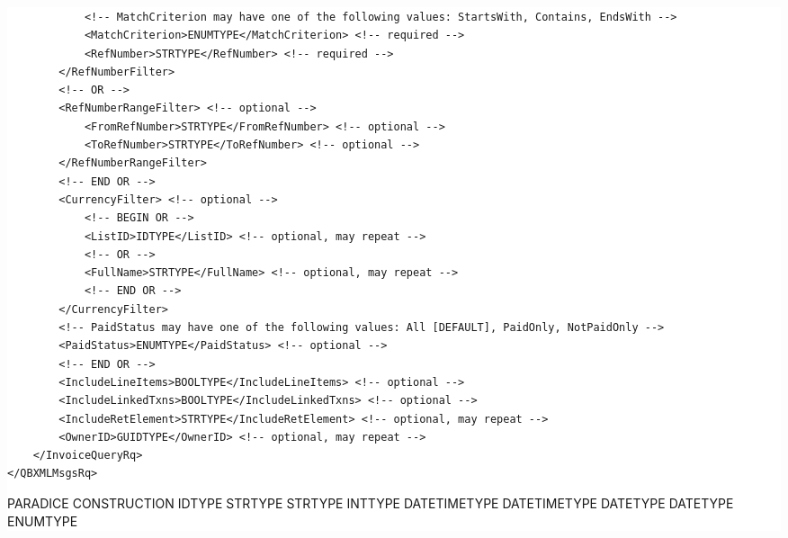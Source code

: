                 <!-- MatchCriterion may have one of the following values: StartsWith, Contains, EndsWith -->
                <MatchCriterion>ENUMTYPE</MatchCriterion> <!-- required -->
                <RefNumber>STRTYPE</RefNumber> <!-- required -->
            </RefNumberFilter>
            <!-- OR -->
            <RefNumberRangeFilter> <!-- optional -->
                <FromRefNumber>STRTYPE</FromRefNumber> <!-- optional -->
                <ToRefNumber>STRTYPE</ToRefNumber> <!-- optional -->
            </RefNumberRangeFilter>
            <!-- END OR -->
            <CurrencyFilter> <!-- optional -->
                <!-- BEGIN OR -->
                <ListID>IDTYPE</ListID> <!-- optional, may repeat -->
                <!-- OR -->
                <FullName>STRTYPE</FullName> <!-- optional, may repeat -->
                <!-- END OR -->
            </CurrencyFilter>
            <!-- PaidStatus may have one of the following values: All [DEFAULT], PaidOnly, NotPaidOnly -->
            <PaidStatus>ENUMTYPE</PaidStatus> <!-- optional -->
            <!-- END OR -->
            <IncludeLineItems>BOOLTYPE</IncludeLineItems> <!-- optional -->
            <IncludeLinkedTxns>BOOLTYPE</IncludeLinkedTxns> <!-- optional -->
            <IncludeRetElement>STRTYPE</IncludeRetElement> <!-- optional, may repeat -->
            <OwnerID>GUIDTYPE</OwnerID> <!-- optional, may repeat -->
        </InvoiceQueryRq>
    </QBXMLMsgsRq>
</QBXML>
PARADICE CONSTRUCTION
<?xml version="1.0" encoding="utf-8"?>
<?qbxml version="13.0"?>
<QBXML>
    <QBXMLMsgsRq onError="stopOnError">
        <InvoiceQueryRq metaData="ENUMTYPE" iterator="ENUMTYPE" iteratorID="UUIDTYPE">
            <!-- BEGIN OR -->
            <TxnID>IDTYPE</TxnID> <!-- optional, may repeat -->
            <!-- OR -->
            <RefNumber>STRTYPE</RefNumber> <!-- optional, may repeat -->
            <!-- OR -->
            <RefNumberCaseSensitive>STRTYPE</RefNumberCaseSensitive> <!-- optional, may repeat -->
            <!-- OR -->
            <MaxReturned>INTTYPE</MaxReturned> <!-- optional -->
            <!-- BEGIN OR -->
            <ModifiedDateRangeFilter> <!-- optional -->
                <FromModifiedDate>DATETIMETYPE</FromModifiedDate> <!-- optional -->
                <ToModifiedDate>DATETIMETYPE</ToModifiedDate> <!-- optional -->
            </ModifiedDateRangeFilter>
            <!-- OR -->
            <TxnDateRangeFilter> <!-- optional -->
                <!-- BEGIN OR -->
                <FromTxnDate>DATETYPE</FromTxnDate> <!-- optional -->
                <ToTxnDate>DATETYPE</ToTxnDate> <!-- optional -->
                <!-- OR -->
                <!-- DateMacro may have one of the following values: All, Today, ThisWeek, ThisWeekToDate, ThisMonth, ThisMonthToDate, ThisCalendarQuarter, ThisCalendarQuarterToDate, ThisFiscalQuarter, ThisFiscalQuarterToDate, ThisCalendarYear, ThisCalendarYearToDate, ThisFiscalYear, ThisFiscalYearToDate, Yesterday, LastWeek, LastWeekToDate, LastMonth, LastMonthToDate, LastCalendarQuarter, LastCalendarQuarterToDate, LastFiscalQuarter, LastFiscalQuarterToDate, LastCalendarYear, LastCalendarYearToDate, LastFiscalYear, LastFiscalYearToDate, NextWeek, NextFourWeeks, NextMonth, NextCalendarQuarter, NextCalendarYear, NextFiscalQuarter, NextFiscalYear -->
                <DateMacro>ENUMTYPE</DateMacro> <!-- optional -->
                <!-- END OR -->
            </TxnDateRangeFilter>
            <!-- END OR -->
            <EntityFilter> <!-- optional -->

[0.6.0]: https://github.com/weltlink/django-quickbooks/compare/0.5...0.6
[0.6.3]: https://github.com/weltlink/django-quickbooks/compare/0.6...0.6.3
[0.6.4]: https://github.com/weltlink/django-quickbooks/compare/0.6.3...0.6.4
[0.6.4.1]: https://github.com/weltlink/django-quickbooks/compare/0.6.4...0.6.4.1
[0.6.4.2]: https://github.com/weltlink/django-quickbooks/compare/0.6.4.1...0.6.4.2
[NO_RELEASE]: https://github.com/weltlink/django-quickbooks/compare/0.6.4.2...master